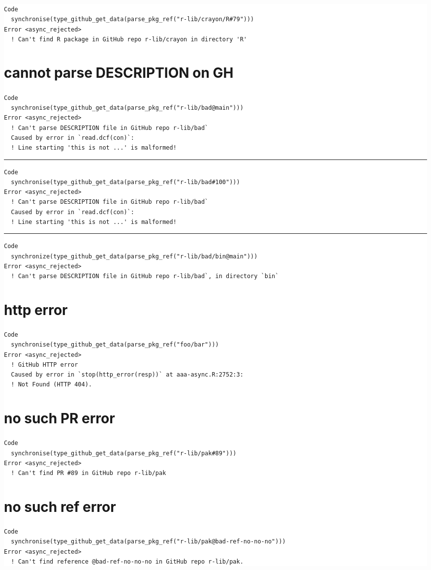 
    Code
      synchronise(type_github_get_data(parse_pkg_ref("r-lib/crayon/R#79")))
    Error <async_rejected>
      ! Can't find R package in GitHub repo r-lib/crayon in directory 'R'

# cannot parse DESCRIPTION on GH

    Code
      synchronise(type_github_get_data(parse_pkg_ref("r-lib/bad@main")))
    Error <async_rejected>
      ! Can't parse DESCRIPTION file in GitHub repo r-lib/bad`
      Caused by error in `read.dcf(con)`:
      ! Line starting 'this is not ...' is malformed!

---

    Code
      synchronise(type_github_get_data(parse_pkg_ref("r-lib/bad#100")))
    Error <async_rejected>
      ! Can't parse DESCRIPTION file in GitHub repo r-lib/bad`
      Caused by error in `read.dcf(con)`:
      ! Line starting 'this is not ...' is malformed!

---

    Code
      synchronize(type_github_get_data(parse_pkg_ref("r-lib/bad/bin@main")))
    Error <async_rejected>
      ! Can't parse DESCRIPTION file in GitHub repo r-lib/bad`, in directory `bin`

# http error

    Code
      synchronise(type_github_get_data(parse_pkg_ref("foo/bar")))
    Error <async_rejected>
      ! GitHub HTTP error
      Caused by error in `stop(http_error(resp))` at aaa-async.R:2752:3:
      ! Not Found (HTTP 404).

# no such PR error

    Code
      synchronise(type_github_get_data(parse_pkg_ref("r-lib/pak#89")))
    Error <async_rejected>
      ! Can't find PR #89 in GitHub repo r-lib/pak

# no such ref error

    Code
      synchronise(type_github_get_data(parse_pkg_ref("r-lib/pak@bad-ref-no-no-no")))
    Error <async_rejected>
      ! Can't find reference @bad-ref-no-no-no in GitHub repo r-lib/pak.
